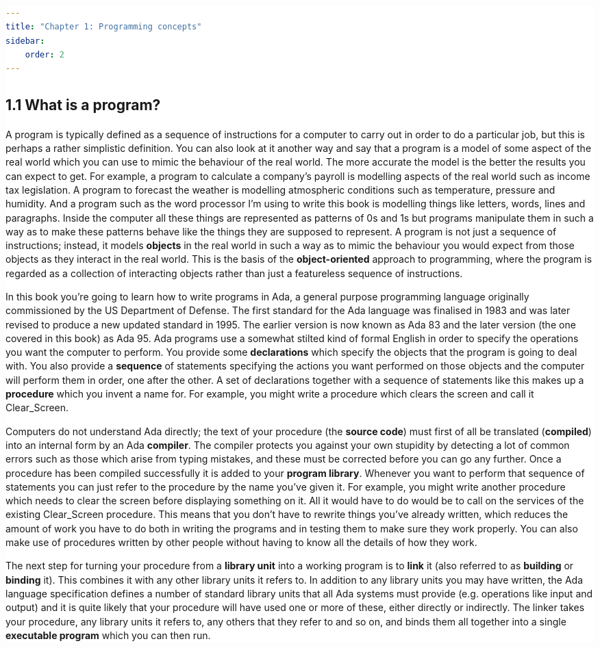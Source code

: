 ```yaml
---
title: "Chapter 1: Programming concepts"
sidebar:
    order: 2
---
```


## 1.1 What is a program?

A program is typically defined as a sequence of instructions for a computer to carry out in order to do a particular job, but this is perhaps a rather simplistic definition. You can also look at it another way and say that a program is a model of some aspect of the real world which you can use to mimic the behaviour of the real world. The more accurate the model is the better the results you can expect to get. For example, a program to calculate a company’s payroll is modelling aspects of the real world such as income tax legislation. A program to forecast the weather is modelling atmospheric conditions such as temperature, pressure and humidity. And a program such as the word processor I’m using to write this book is modelling things like letters, words, lines and paragraphs. Inside the computer all these things are represented as patterns of 0s and 1s but programs manipulate them in such a way as to make these patterns behave like the things they are supposed to represent. A program is not just a sequence of instructions; instead, it models **objects** in the real world in such a way as to mimic the behaviour you would expect from those objects as they interact in the real world. This is the basis of the **object-oriented** approach to programming, where the program is regarded as a collection of interacting objects rather than just a featureless sequence of instructions.

In this book you’re going to learn how to write programs in Ada, a general purpose programming language originally commissioned by the US Department of Defense. The first standard for the Ada language was finalised in 1983 and was later revised to produce a new updated standard in 1995. The earlier version is now known as Ada 83 and the later version (the one covered in this book) as Ada 95. Ada programs use a somewhat stilted kind of formal English in order to specify the operations you want the computer to perform. You provide some **declarations** which specify the objects that the program is going to deal with. You also provide a **sequence** of statements specifying the actions you want performed on those objects and the computer will perform them in order, one after the other. A set of declarations together with a sequence of statements like this makes up a **procedure** which you invent a name for. For example, you might write a procedure which clears the screen and call it Clear_Screen.

Computers do not understand Ada directly; the text of your procedure (the **source code**) must first of all be translated (**compiled**) into an internal form by an Ada **compiler**. The compiler protects you against your own stupidity by detecting a lot of common errors such as those which arise from typing mistakes, and these must be corrected before you can go any further. Once a procedure has been compiled successfully it is added to your **program library**. Whenever you want to perform that sequence of statements you can just refer to the procedure by the name you’ve given it. For example, you might write another procedure which needs to clear the screen before displaying something on it. All it would have to do would be to call on the services of the existing Clear_Screen procedure. This means that you don’t have to rewrite things you’ve already written, which reduces the amount of work you have to do both in writing the programs and in testing them to make sure they work properly. You can also make use of procedures written by other people without having to know all the details of how they work. 

The next step for turning your procedure from a **library unit** into a working program is to **link** it (also referred to as **building** or **binding** it). This combines it with any other library units it refers to. In addition to any library units you may have written, the Ada language specification defines a number of standard library units that all Ada systems must provide (e.g. operations like input and output) and it is quite likely that your procedure will have used one or more of these, either directly or indirectly. The linker takes your procedure, any library units it refers to, any others that they refer to and so on, and binds them all together into a single **executable program** which you can then run. 

